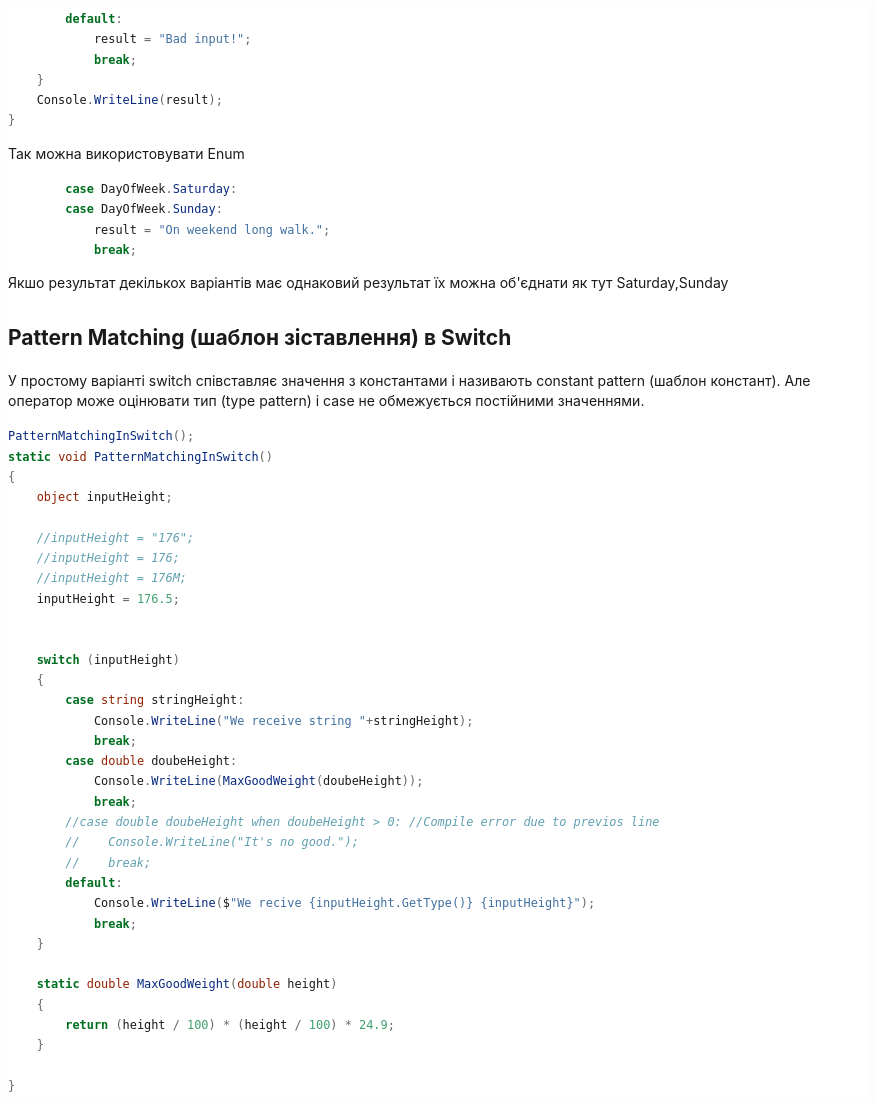 ```cs
        default:
            result = "Bad input!";
            break;
    }
    Console.WriteLine(result);
}
```
Так можна використовувати Enum

```cs
        case DayOfWeek.Saturday:
        case DayOfWeek.Sunday:
            result = "On weekend long walk.";
            break;
```
Якшо результат декількох варіантів має однаковий результат їx можна об'єднати як тут Saturday,Sunday


## Pattern Matching (шаблон зіставлення) в Switch

У простому варіанті switch співставляє значення з константами і називають constant pattern (шаблон констант). Але оператор може оцінювати тип (type pattern) і case не обмежується постійними значеннями.

```cs
PatternMatchingInSwitch();
static void PatternMatchingInSwitch()
{
    object inputHeight;

    //inputHeight = "176";
    //inputHeight = 176;
    //inputHeight = 176M;
    inputHeight = 176.5;


    switch (inputHeight)
    {
        case string stringHeight:
            Console.WriteLine("We receive string "+stringHeight); 
            break;
        case double doubeHeight:
            Console.WriteLine(MaxGoodWeight(doubeHeight));
            break;
        //case double doubeHeight when doubeHeight > 0: //Compile error due to previos line 
        //    Console.WriteLine("It's no good.");
        //    break;
        default:
            Console.WriteLine($"We recive {inputHeight.GetType()} {inputHeight}");
            break;
    }
    
    static double MaxGoodWeight(double height)
    {
        return (height / 100) * (height / 100) * 24.9;
    }

}
```
